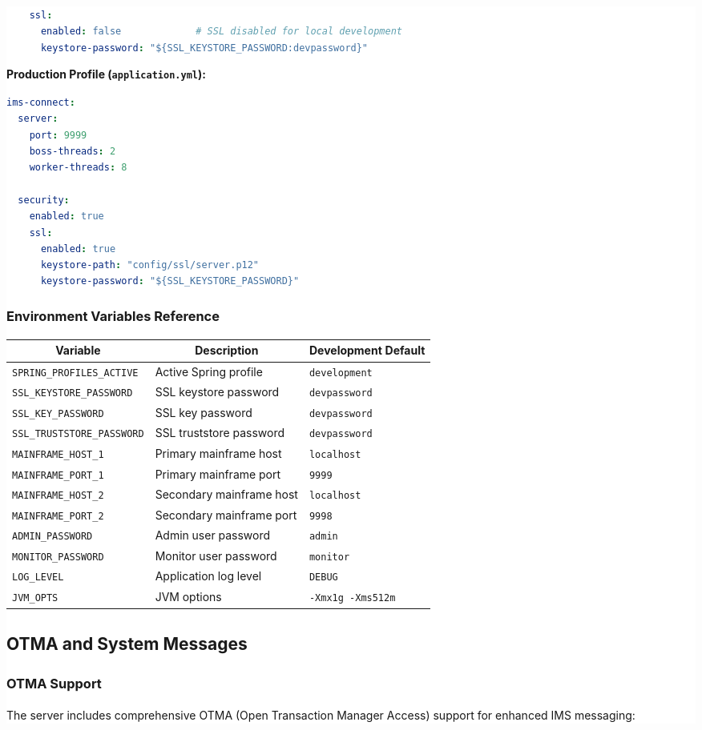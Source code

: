 ```yaml
    ssl:
      enabled: false             # SSL disabled for local development
      keystore-password: "${SSL_KEYSTORE_PASSWORD:devpassword}"
```

**Production Profile (`application.yml`):**
```yaml
ims-connect:
  server:
    port: 9999
    boss-threads: 2
    worker-threads: 8

  security:
    enabled: true
    ssl:
      enabled: true
      keystore-path: "config/ssl/server.p12"
      keystore-password: "${SSL_KEYSTORE_PASSWORD}"
```

### Environment Variables Reference

| Variable | Description | Development Default |
|----------|-------------|-------------|
| `SPRING_PROFILES_ACTIVE` | Active Spring profile | `development` |
| `SSL_KEYSTORE_PASSWORD` | SSL keystore password | `devpassword` |
| `SSL_KEY_PASSWORD` | SSL key password | `devpassword` |
| `SSL_TRUSTSTORE_PASSWORD` | SSL truststore password | `devpassword` |
| `MAINFRAME_HOST_1` | Primary mainframe host | `localhost` |
| `MAINFRAME_PORT_1` | Primary mainframe port | `9999` |
| `MAINFRAME_HOST_2` | Secondary mainframe host | `localhost` |
| `MAINFRAME_PORT_2` | Secondary mainframe port | `9998` |
| `ADMIN_PASSWORD` | Admin user password | `admin` |
| `MONITOR_PASSWORD` | Monitor user password | `monitor` |
| `LOG_LEVEL` | Application log level | `DEBUG` |
| `JVM_OPTS` | JVM options | `-Xmx1g -Xms512m` |

## OTMA and System Messages

### OTMA Support

The server includes comprehensive OTMA (Open Transaction Manager Access) support for enhanced IMS messaging:
